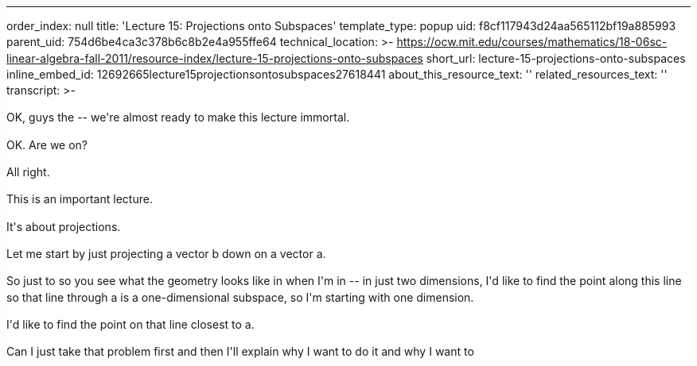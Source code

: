 ---
order_index: null
title: 'Lecture 15: Projections onto Subspaces'
template_type: popup
uid: f8cf117943d24aa565112bf19a885993
parent_uid: 754d6be4ca3c378b6c8b2e4a955ffe64
technical_location: >-
  https://ocw.mit.edu/courses/mathematics/18-06sc-linear-algebra-fall-2011/resource-index/lecture-15-projections-onto-subspaces
short_url: lecture-15-projections-onto-subspaces
inline_embed_id: 12692665lecture15projectionsontosubspaces27618441
about_this_resource_text: ''
related_resources_text: ''
transcript: >-
  <p><span m="10240">OK,</span> <span m="10690">guys</span> <span
  m="10780">the</span> <span m="10840">--</span> <span m="10940">we're</span>
  <span m="11120">almost</span> <span m="11500">ready</span> <span
  m="11950">to</span> <span m="16560">make</span> <span m="16770">this</span>
  <span m="17010">lecture</span> <span m="17470">immortal.</span></p><p><span
  m="19310">OK.</span> <span m="21340">Are</span> <span m="21480">we</span>
  <span m="21630">on?</span></p><p><span m="22720">All</span> <span
  m="22850">right.</span></p><p><span m="23490">This</span> <span
  m="24090">is</span> <span m="24690">an</span> <span m="25000">important</span>
  <span m="25570">lecture.</span></p><p><span m="26820">It's</span> <span
  m="27000">about</span> <span m="27960">projections.</span></p><p><span
  m="30170">Let</span> <span m="30760">me</span> <span m="31020">start</span>
  <span m="31410">by</span> <span m="31700">just</span> <span
  m="31920">projecting</span> <span m="32910">a</span> <span
  m="33100">vector</span> <span m="33530">b</span> <span m="34300">down</span>
  <span m="34700">on</span> <span m="34890">a</span> <span
  m="34930">vector</span> <span m="35450">a.</span></p><p><span
  m="36430">So</span> <span m="37260">just</span> <span m="37900">to</span>
  <span m="38080">so</span> <span m="38210">you</span> <span
  m="38460">see</span> <span m="38700">what</span> <span m="38940">the</span>
  <span m="39070">geometry</span> <span m="39770">looks</span> <span
  m="40070">like</span> <span m="40780">in</span> <span m="41200">when</span>
  <span m="41400">I'm</span> <span m="41760">in</span> <span m="42200">--</span>
  <span m="42230">in</span> <span m="42630">just</span> <span
  m="42940">two</span> <span m="43110">dimensions,</span> <span
  m="44060">I'd</span> <span m="44540">like</span> <span m="44880">to</span>
  <span m="45080">find</span> <span m="45940">the</span> <span
  m="46240">point</span> <span m="47290">along</span> <span
  m="47790">this</span> <span m="48050">line</span> <span m="49620">so</span>
  <span m="50360">that</span> <span m="50950">line</span> <span
  m="51360">through</span> <span m="51670">a</span> <span m="51900">is</span>
  <span m="52050">a</span> <span m="52190">one-dimensional</span> <span
  m="53220">subspace,</span> <span m="53860">so</span> <span
  m="53940">I'm</span> <span m="54180">starting</span> <span
  m="54640">with</span> <span m="54870">one</span> <span
  m="55080">dimension.</span></p><p><span m="56270">I'd</span> <span
  m="56380">like</span> <span m="56610">to</span> <span m="56790">find</span>
  <span m="57080">the</span> <span m="57170">point</span> <span
  m="57560">on</span> <span m="57790">that</span> <span m="58060">line</span>
  <span m="58740">closest</span> <span m="59470">to</span> <span
  m="59660">a.</span></p><p><span m="60940">Can</span> <span m="61070">I</span>
  <span m="61150">just</span> <span m="61520">take</span> <span
  m="61750">that</span> <span m="62010">problem</span> <span
  m="62510">first</span> <span m="62860">and</span> <span m="63010">then</span>
  <span m="63120">I'll</span> <span m="63390">explain</span> <span
  m="64370">why</span> <span m="64739">I</span> <span m="64910">want</span>
  <span m="65200">to</span> <span m="65280">do</span> <span m="65510">it</span>
  <span m="65840">and</span> <span m="66020">why</span> <span m="66250">I</span>
  <span m="66350">want</span> <span m="66600">to</span> <span